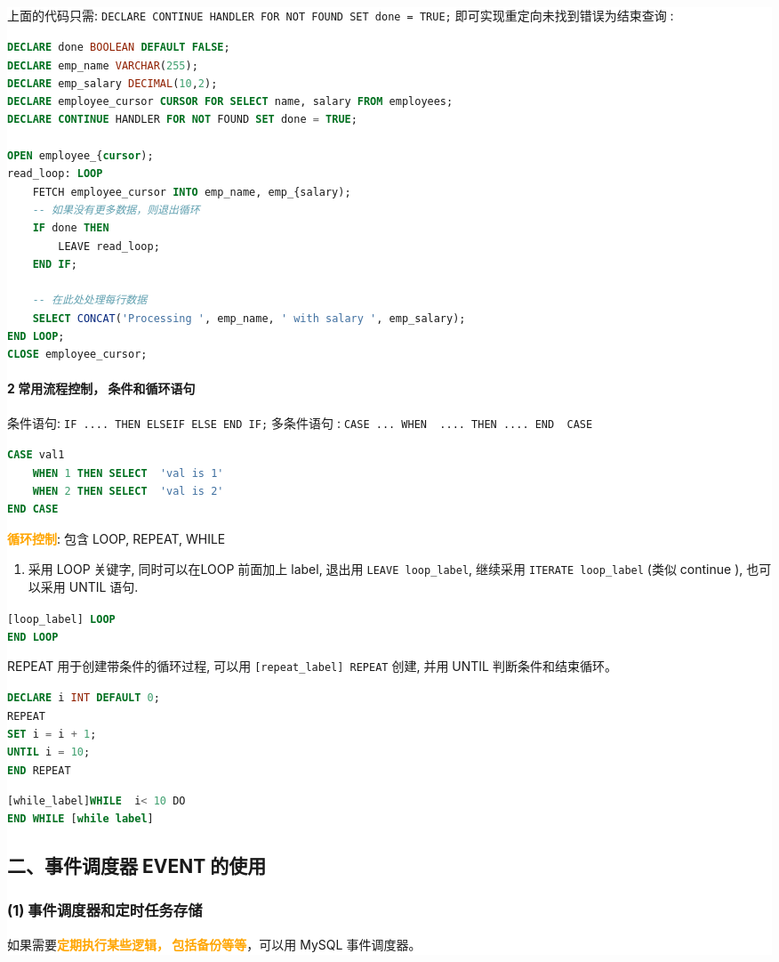 上面的代码只需:  `DECLARE CONTINUE HANDLER FOR NOT FOUND SET done = TRUE;` 即可实现重定向未找到错误为结束查询 :
```sql
DECLARE done BOOLEAN DEFAULT FALSE;
DECLARE emp_name VARCHAR(255);
DECLARE emp_salary DECIMAL(10,2);
DECLARE employee_cursor CURSOR FOR SELECT name, salary FROM employees;
DECLARE CONTINUE HANDLER FOR NOT FOUND SET done = TRUE;

OPEN employee_{cursor);
read_loop: LOOP
    FETCH employee_cursor INTO emp_name, emp_{salary);
    -- 如果没有更多数据，则退出循环
    IF done THEN
        LEAVE read_loop;
    END IF;

    -- 在此处处理每行数据
    SELECT CONCAT('Processing ', emp_name, ' with salary ', emp_salary);
END LOOP;
CLOSE employee_cursor;
```

#### 2 常用流程控制， 条件和循环语句 
条件语句:  `IF .... THEN ELSEIF ELSE END IF;`
多条件语句 :  `CASE ... WHEN  .... THEN .... END  CASE` 
```sql 
CASE val1 
	WHEN 1 THEN SELECT  'val is 1'
	WHEN 2 THEN SELECT  'val is 2'
END CASE 
```

<b><mark style="background: transparent; color: orange">循环控制</mark></b>:  包含 LOOP, REPEAT, WHILE  
1. 采用 LOOP 关键字, 同时可以在LOOP 前面加上 label, 退出用 `LEAVE loop_label`, 继续采用 `ITERATE loop_label` (类似  continue ), 也可以采用 UNTIL 语句.  
```sql
[loop_label] LOOP  
END LOOP 
``` 

REPEAT 用于创建带条件的循环过程,  可以用 `[repeat_label] REPEAT` 创建, 并用  UNTIL 判断条件和结束循环。
```sql
DECLARE i INT DEFAULT 0;
REPEAT 
SET i = i + 1;
UNTIL i = 10;
END REPEAT 
```

```sql
[while_label]WHILE  i< 10 DO 
END WHILE [while label]
```

## 二、事件调度器 EVENT 的使用  
### (1) 事件调度器和定时任务存储
如果需要<b><mark style="background: transparent; color: orange">定期执行某些逻辑， 包括备份等等</mark></b>，可以用 MySQL 事件调度器。
